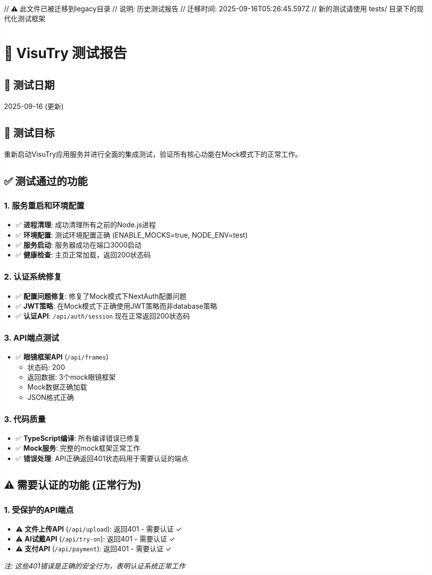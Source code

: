 // ⚠️ 此文件已被迁移到legacy目录
// 说明: 历史测试报告
// 迁移时间: 2025-09-16T05:26:45.597Z
// 新的测试请使用 tests/ 目录下的现代化测试框架

# 🧪 VisuTry 测试报告

## 📅 测试日期
2025-09-16 (更新)

## 🎯 测试目标
重新启动VisuTry应用服务并进行全面的集成测试，验证所有核心功能在Mock模式下的正常工作。

## ✅ 测试通过的功能

### 1. 服务重启和环境配置
- ✅ **进程清理**: 成功清理所有之前的Node.js进程
- ✅ **环境配置**: 测试环境配置正确 (ENABLE_MOCKS=true, NODE_ENV=test)
- ✅ **服务启动**: 服务器成功在端口3000启动
- ✅ **健康检查**: 主页正常加载，返回200状态码

### 2. 认证系统修复
- ✅ **配置问题修复**: 修复了Mock模式下NextAuth配置问题
- ✅ **JWT策略**: 在Mock模式下正确使用JWT策略而非database策略
- ✅ **认证API**: `/api/auth/session` 现在正常返回200状态码

### 3. API端点测试
- ✅ **眼镜框架API** (`/api/frames`)
  - 状态码: 200
  - 返回数据: 3个mock眼镜框架
  - Mock数据正确加载
  - JSON格式正确

### 3. 代码质量
- ✅ **TypeScript编译**: 所有编译错误已修复
- ✅ **Mock服务**: 完整的mock框架正常工作
- ✅ **错误处理**: API正确返回401状态码用于需要认证的端点

## ⚠️ 需要认证的功能 (正常行为)

### 1. 受保护的API端点
- ⚠️ **文件上传API** (`/api/upload`): 返回401 - 需要认证 ✓
- ⚠️ **AI试戴API** (`/api/try-on`): 返回401 - 需要认证 ✓  
- ⚠️ **支付API** (`/api/payment`): 返回401 - 需要认证 ✓

*注: 这些401错误是正确的安全行为，表明认证系统正常工作*
